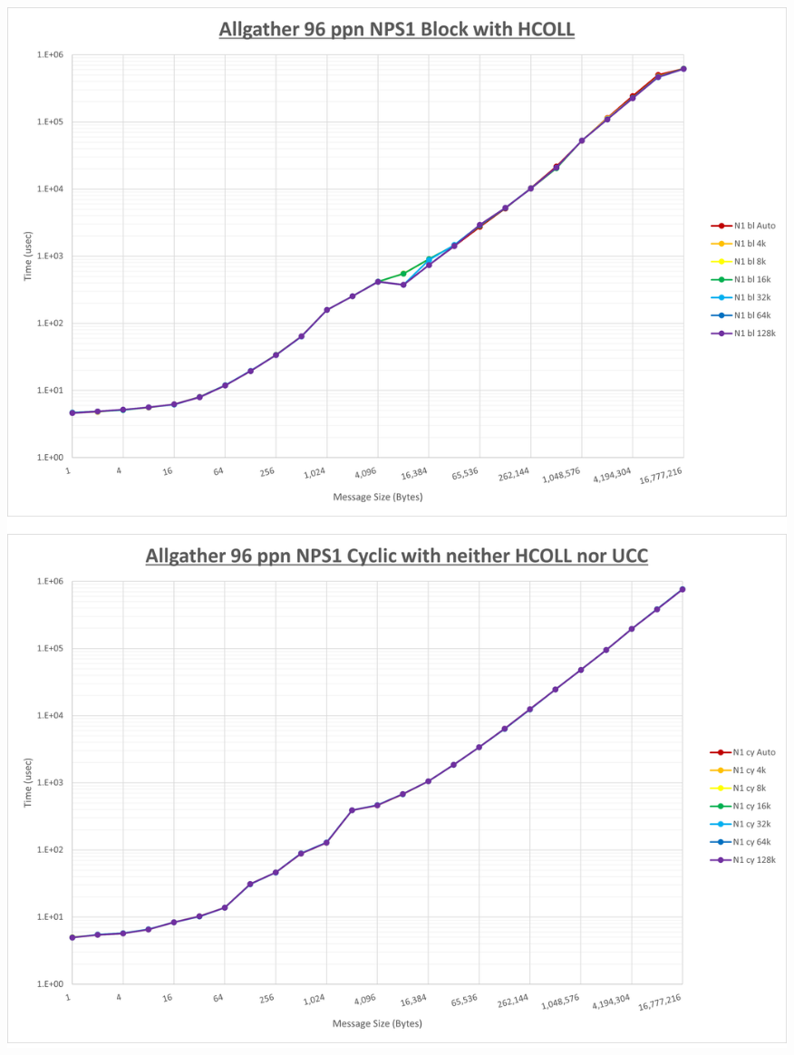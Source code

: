 ![Allgather 96 processes NPS1 HCOLL](aga_96_n1_bl_hc.png)

![Allgather 96 processes NPS1 no coll](aga_96_n1_cy_no.png)
